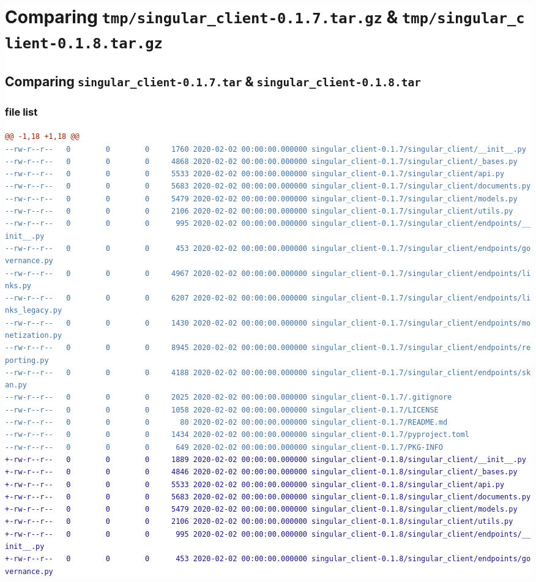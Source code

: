 # Comparing `tmp/singular_client-0.1.7.tar.gz` & `tmp/singular_client-0.1.8.tar.gz`

## Comparing `singular_client-0.1.7.tar` & `singular_client-0.1.8.tar`

### file list

```diff
@@ -1,18 +1,18 @@
--rw-r--r--   0        0        0     1760 2020-02-02 00:00:00.000000 singular_client-0.1.7/singular_client/__init__.py
--rw-r--r--   0        0        0     4868 2020-02-02 00:00:00.000000 singular_client-0.1.7/singular_client/_bases.py
--rw-r--r--   0        0        0     5533 2020-02-02 00:00:00.000000 singular_client-0.1.7/singular_client/api.py
--rw-r--r--   0        0        0     5683 2020-02-02 00:00:00.000000 singular_client-0.1.7/singular_client/documents.py
--rw-r--r--   0        0        0     5479 2020-02-02 00:00:00.000000 singular_client-0.1.7/singular_client/models.py
--rw-r--r--   0        0        0     2106 2020-02-02 00:00:00.000000 singular_client-0.1.7/singular_client/utils.py
--rw-r--r--   0        0        0      995 2020-02-02 00:00:00.000000 singular_client-0.1.7/singular_client/endpoints/__init__.py
--rw-r--r--   0        0        0      453 2020-02-02 00:00:00.000000 singular_client-0.1.7/singular_client/endpoints/governance.py
--rw-r--r--   0        0        0     4967 2020-02-02 00:00:00.000000 singular_client-0.1.7/singular_client/endpoints/links.py
--rw-r--r--   0        0        0     6207 2020-02-02 00:00:00.000000 singular_client-0.1.7/singular_client/endpoints/links_legacy.py
--rw-r--r--   0        0        0     1430 2020-02-02 00:00:00.000000 singular_client-0.1.7/singular_client/endpoints/monetization.py
--rw-r--r--   0        0        0     8945 2020-02-02 00:00:00.000000 singular_client-0.1.7/singular_client/endpoints/reporting.py
--rw-r--r--   0        0        0     4188 2020-02-02 00:00:00.000000 singular_client-0.1.7/singular_client/endpoints/skan.py
--rw-r--r--   0        0        0     2025 2020-02-02 00:00:00.000000 singular_client-0.1.7/.gitignore
--rw-r--r--   0        0        0     1058 2020-02-02 00:00:00.000000 singular_client-0.1.7/LICENSE
--rw-r--r--   0        0        0       80 2020-02-02 00:00:00.000000 singular_client-0.1.7/README.md
--rw-r--r--   0        0        0     1434 2020-02-02 00:00:00.000000 singular_client-0.1.7/pyproject.toml
--rw-r--r--   0        0        0      649 2020-02-02 00:00:00.000000 singular_client-0.1.7/PKG-INFO
+-rw-r--r--   0        0        0     1889 2020-02-02 00:00:00.000000 singular_client-0.1.8/singular_client/__init__.py
+-rw-r--r--   0        0        0     4846 2020-02-02 00:00:00.000000 singular_client-0.1.8/singular_client/_bases.py
+-rw-r--r--   0        0        0     5533 2020-02-02 00:00:00.000000 singular_client-0.1.8/singular_client/api.py
+-rw-r--r--   0        0        0     5683 2020-02-02 00:00:00.000000 singular_client-0.1.8/singular_client/documents.py
+-rw-r--r--   0        0        0     5479 2020-02-02 00:00:00.000000 singular_client-0.1.8/singular_client/models.py
+-rw-r--r--   0        0        0     2106 2020-02-02 00:00:00.000000 singular_client-0.1.8/singular_client/utils.py
+-rw-r--r--   0        0        0      995 2020-02-02 00:00:00.000000 singular_client-0.1.8/singular_client/endpoints/__init__.py
+-rw-r--r--   0        0        0      453 2020-02-02 00:00:00.000000 singular_client-0.1.8/singular_client/endpoints/governance.py
```